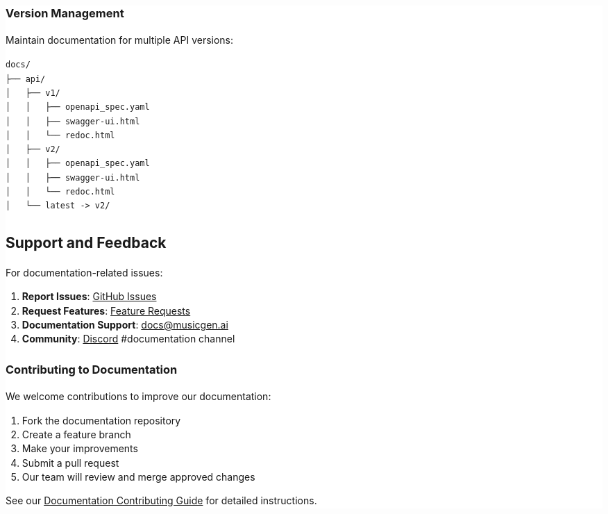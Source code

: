 ### Version Management

Maintain documentation for multiple API versions:

```
docs/
├── api/
│   ├── v1/
│   │   ├── openapi_spec.yaml
│   │   ├── swagger-ui.html
│   │   └── redoc.html
│   ├── v2/
│   │   ├── openapi_spec.yaml
│   │   ├── swagger-ui.html
│   │   └── redoc.html
│   └── latest -> v2/
```

## Support and Feedback

For documentation-related issues:

1. **Report Issues**: [GitHub Issues](https://github.com/musicgen-ai/docs/issues)
2. **Request Features**: [Feature Requests](https://github.com/musicgen-ai/docs/discussions)
3. **Documentation Support**: [docs@musicgen.ai](mailto:docs@musicgen.ai)
4. **Community**: [Discord](https://discord.gg/musicgen) #documentation channel

### Contributing to Documentation

We welcome contributions to improve our documentation:

1. Fork the documentation repository
2. Create a feature branch
3. Make your improvements
4. Submit a pull request
5. Our team will review and merge approved changes

See our [Documentation Contributing Guide](https://github.com/musicgen-ai/docs/blob/main/CONTRIBUTING.md) for detailed instructions.